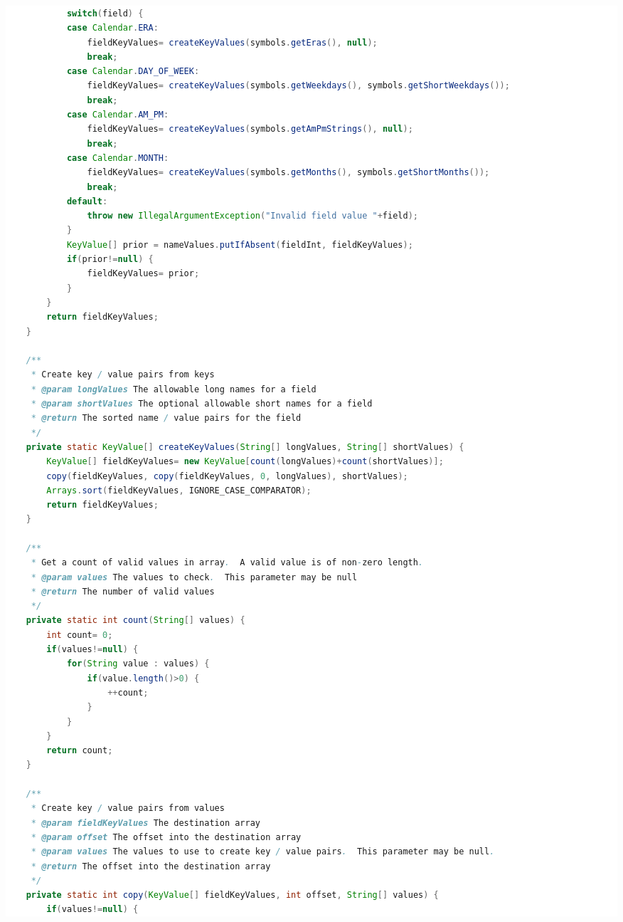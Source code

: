 ```java
            switch(field) {
            case Calendar.ERA:
                fieldKeyValues= createKeyValues(symbols.getEras(), null);
                break;
            case Calendar.DAY_OF_WEEK:
                fieldKeyValues= createKeyValues(symbols.getWeekdays(), symbols.getShortWeekdays());
                break;
            case Calendar.AM_PM:
                fieldKeyValues= createKeyValues(symbols.getAmPmStrings(), null);
                break;
            case Calendar.MONTH:
                fieldKeyValues= createKeyValues(symbols.getMonths(), symbols.getShortMonths());
                break;
            default:
                throw new IllegalArgumentException("Invalid field value "+field);
            }
            KeyValue[] prior = nameValues.putIfAbsent(fieldInt, fieldKeyValues);
            if(prior!=null) {
                fieldKeyValues= prior;
            }
        }
        return fieldKeyValues;
    }
    
    /**
     * Create key / value pairs from keys 
     * @param longValues The allowable long names for a field
     * @param shortValues The optional allowable short names for a field
     * @return The sorted name / value pairs for the field
     */
    private static KeyValue[] createKeyValues(String[] longValues, String[] shortValues) {
        KeyValue[] fieldKeyValues= new KeyValue[count(longValues)+count(shortValues)];
        copy(fieldKeyValues, copy(fieldKeyValues, 0, longValues), shortValues);
        Arrays.sort(fieldKeyValues, IGNORE_CASE_COMPARATOR);
        return fieldKeyValues;
    }

    /**
     * Get a count of valid values in array.  A valid value is of non-zero length. 
     * @param values The values to check.  This parameter may be null
     * @return The number of valid values
     */
    private static int count(String[] values) {
        int count= 0;
        if(values!=null) {
            for(String value : values) {
                if(value.length()>0) {
                    ++count;
                }
            }
        }
        return count;
    }

    /**
     * Create key / value pairs from values 
     * @param fieldKeyValues The destination array
     * @param offset The offset into the destination array 
     * @param values The values to use to create key / value pairs.  This parameter may be null.
     * @return The offset into the destination array
     */
    private static int copy(KeyValue[] fieldKeyValues, int offset, String[] values) {
        if(values!=null) {
```